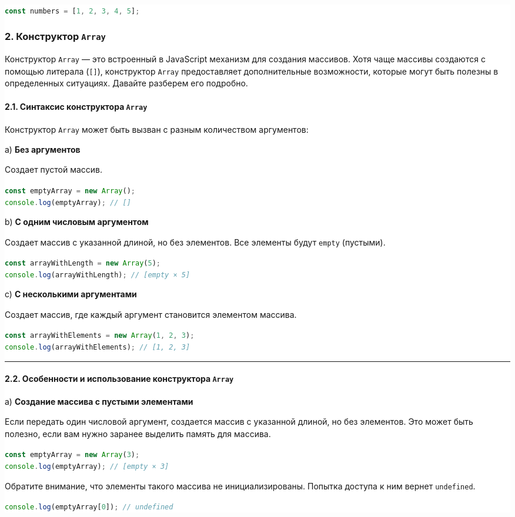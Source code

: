 ```javascript
const numbers = [1, 2, 3, 4, 5];
```

### 2. **Конструктор `Array`**

Конструктор `Array` — это встроенный в JavaScript механизм для создания массивов. Хотя чаще массивы создаются с помощью литерала (`[]`), конструктор `Array` предоставляет дополнительные возможности, которые могут быть полезны в определенных ситуациях. Давайте разберем его подробно.

#### **2.1. Синтаксис конструктора `Array`**

Конструктор `Array` может быть вызван с разным количеством аргументов:

a) **Без аргументов**

Создает пустой массив.

```javascript
const emptyArray = new Array();
console.log(emptyArray); // []
```

b) **С одним числовым аргументом**

Создает массив с указанной длиной, но без элементов. Все элементы будут `empty` (пустыми).

```javascript
const arrayWithLength = new Array(5);
console.log(arrayWithLength); // [empty × 5]
```

c) **С несколькими аргументами**

Создает массив, где каждый аргумент становится элементом массива.

```javascript
const arrayWithElements = new Array(1, 2, 3);
console.log(arrayWithElements); // [1, 2, 3]
```

---

#### **2.2. Особенности и использование конструктора `Array`**

a) **Создание массива с пустыми элементами**

Если передать один числовой аргумент, создается массив с указанной длиной, но без элементов. Это может быть полезно, если вам нужно заранее выделить память для массива.

```javascript
const emptyArray = new Array(3);
console.log(emptyArray); // [empty × 3]
```

Обратите внимание, что элементы такого массива не инициализированы. Попытка доступа к ним вернет `undefined`.

```javascript
console.log(emptyArray[0]); // undefined
```
